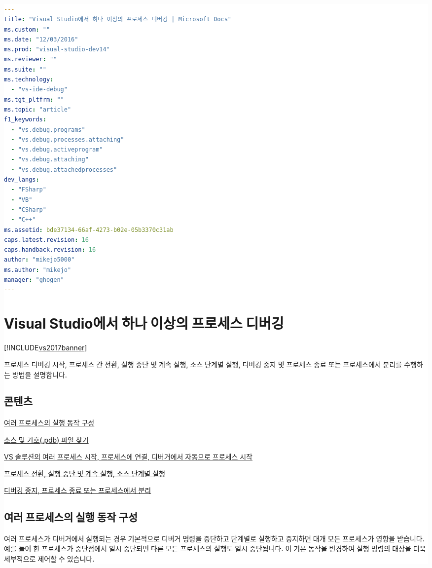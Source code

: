 ```yaml
---
title: "Visual Studio에서 하나 이상의 프로세스 디버깅 | Microsoft Docs"
ms.custom: ""
ms.date: "12/03/2016"
ms.prod: "visual-studio-dev14"
ms.reviewer: ""
ms.suite: ""
ms.technology: 
  - "vs-ide-debug"
ms.tgt_pltfrm: ""
ms.topic: "article"
f1_keywords: 
  - "vs.debug.programs"
  - "vs.debug.processes.attaching"
  - "vs.debug.activeprogram"
  - "vs.debug.attaching"
  - "vs.debug.attachedprocesses"
dev_langs: 
  - "FSharp"
  - "VB"
  - "CSharp"
  - "C++"
ms.assetid: bde37134-66af-4273-b02e-05b3370c31ab
caps.latest.revision: 16
caps.handback.revision: 16
author: "mikejo5000"
ms.author: "mikejo"
manager: "ghogen"
---
```

# Visual Studio에서 하나 이상의 프로세스 디버깅
[!INCLUDE[vs2017banner](../code-quality/includes/vs2017banner.md)]

프로세스 디버깅 시작, 프로세스 간 전환, 실행 중단 및 계속 실행, 소스 단계별 실행, 디버깅 중지 및 프로세스 종료 또는 프로세스에서 분리를 수행하는 방법을 설명합니다.  
  
##  <a name="BKMK_Contents"></a> 콘텐츠  
 [여러 프로세스의 실행 동작 구성](#BKMK_Configure_the_execution_behavior_of_multiple_processes)  
  
 [소스 및 기호(.pdb) 파일 찾기](#BKMK_Find_the_source_and_symbol___pdb__files)  
  
 [VS 솔루션의 여러 프로세스 시작, 프로세스에 연결, 디버거에서 자동으로 프로세스 시작](#BKMK_Start_multiple_processes_in_a_VS_solution__attach_to_a_process__automatically_start_a_process_in_the_debugger)  
  
 [프로세스 전환, 실행 중단 및 계속 실행, 소스 단계별 실행](#BKMK_Switch_processes__break_and_continue_execution__step_through_source)  
  
 [디버깅 중지, 프로세스 종료 또는 프로세스에서 분리](#BKMK_Stop_debugging__terminate_or_detach_from_processes)  
  
##  <a name="BKMK_Configure_the_execution_behavior_of_multiple_processes"></a> 여러 프로세스의 실행 동작 구성  
 여러 프로세스가 디버거에서 실행되는 경우 기본적으로 디버거 명령을 중단하고 단계별로 실행하고 중지하면 대개 모든 프로세스가 영향을 받습니다.  예를 들어 한 프로세스가 중단점에서 일시 중단되면 다른 모든 프로세스의 실행도 일시 중단됩니다.  이 기본 동작을 변경하여 실행 명령의 대상을 더욱 세부적으로 제어할 수 있습니다.  
  